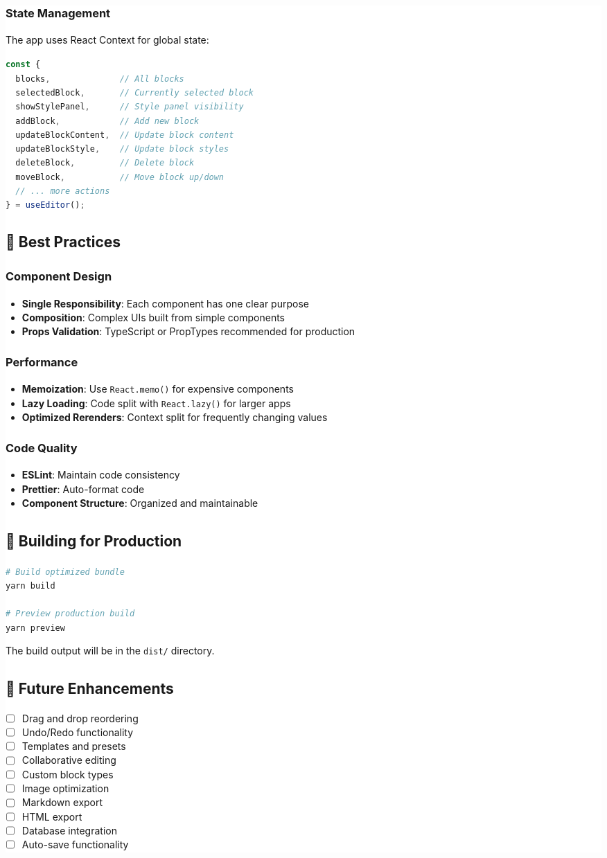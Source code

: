 ### State Management

The app uses React Context for global state:

```js
const {
  blocks,              // All blocks
  selectedBlock,       // Currently selected block
  showStylePanel,      // Style panel visibility
  addBlock,            // Add new block
  updateBlockContent,  // Update block content
  updateBlockStyle,    // Update block styles
  deleteBlock,         // Delete block
  moveBlock,           // Move block up/down
  // ... more actions
} = useEditor();
```

## 🎯 Best Practices

### Component Design
- **Single Responsibility**: Each component has one clear purpose
- **Composition**: Complex UIs built from simple components
- **Props Validation**: TypeScript or PropTypes recommended for production

### Performance
- **Memoization**: Use `React.memo()` for expensive components
- **Lazy Loading**: Code split with `React.lazy()` for larger apps
- **Optimized Rerenders**: Context split for frequently changing values

### Code Quality
- **ESLint**: Maintain code consistency
- **Prettier**: Auto-format code
- **Component Structure**: Organized and maintainable

## 🚀 Building for Production

```bash
# Build optimized bundle
yarn build

# Preview production build
yarn preview
```

The build output will be in the `dist/` directory.

## 🔮 Future Enhancements

- [ ] Drag and drop reordering
- [ ] Undo/Redo functionality
- [ ] Templates and presets
- [ ] Collaborative editing
- [ ] Custom block types
- [ ] Image optimization
- [ ] Markdown export
- [ ] HTML export
- [ ] Database integration
- [ ] Auto-save functionality
